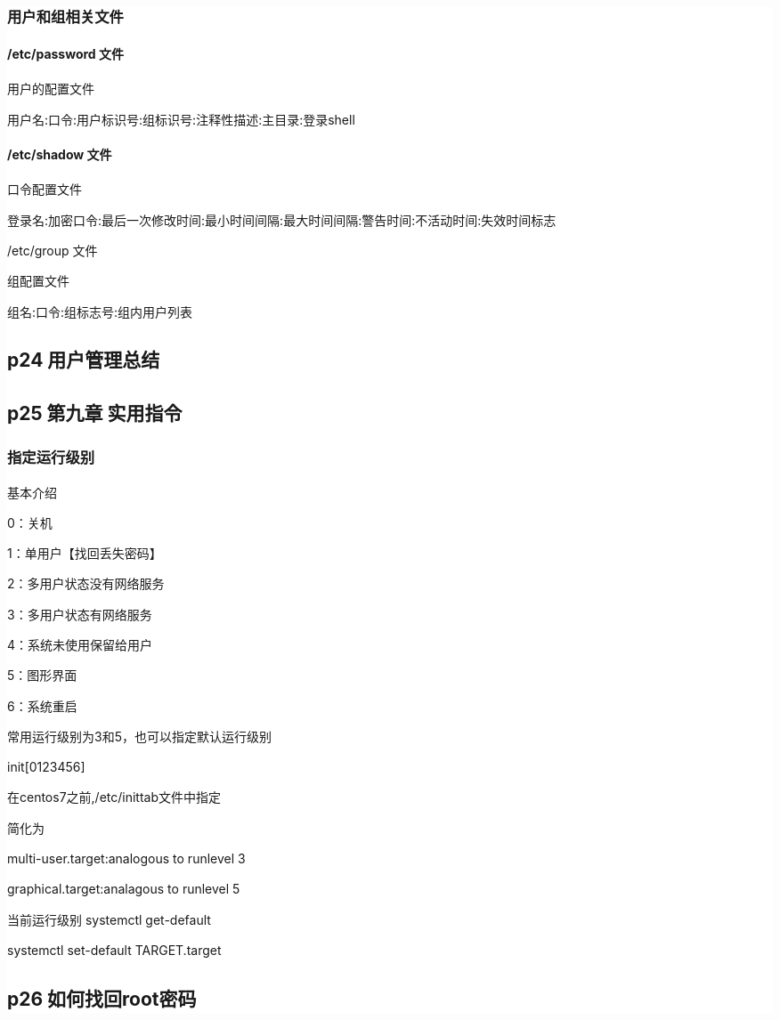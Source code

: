 ### 用户和组相关文件

#### /etc/password 文件

用户的配置文件

用户名:口令:用户标识号:组标识号:注释性描述:主目录:登录shell

#### /etc/shadow 文件

口令配置文件

登录名:加密口令:最后一次修改时间:最小时间间隔:最大时间间隔:警告时间:不活动时间:失效时间标志

/etc/group 文件

组配置文件

组名:口令:组标志号:组内用户列表

## p24 用户管理总结

## p25 第九章 实用指令

### 指定运行级别

基本介绍

0：关机

1：单用户【找回丢失密码】

2：多用户状态没有网络服务

3：多用户状态有网络服务

4：系统未使用保留给用户

5：图形界面

6：系统重启

常用运行级别为3和5，也可以指定默认运行级别

init[0123456]

在centos7之前,/etc/inittab文件中指定

简化为

multi-user.target:analogous to runlevel 3

graphical.target:analagous to runlevel 5

当前运行级别 systemctl get-default

systemctl set-default TARGET.target

## p26 如何找回root密码

